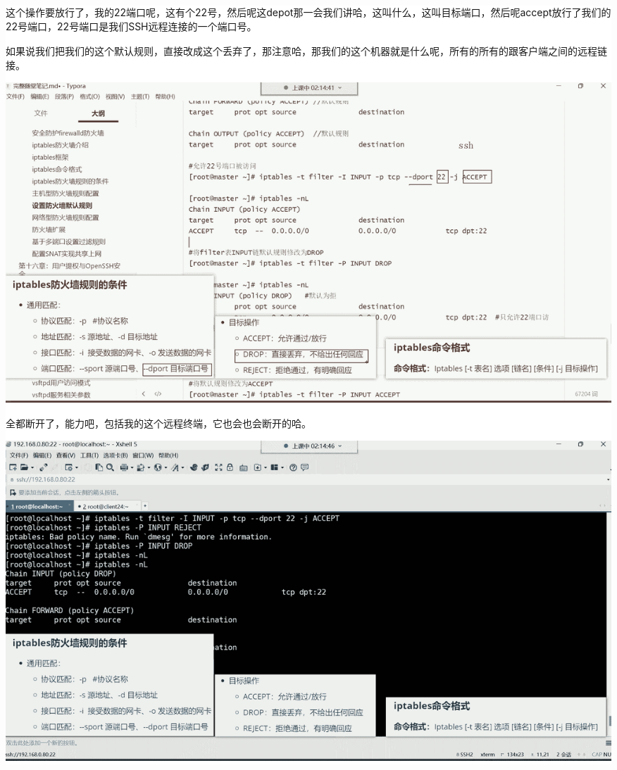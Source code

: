 这个操作要放行了，我的22端口呢，这有个22号，然后呢这depot那一会我们讲哈，这叫什么，这叫目标端口，然后呢accept放行了我们的22号端口，22号端口是我们SSH远程连接的一个端口号。

如果说我们把我们的这个默认规则，直接改成这个丢弃了，那注意哈，那我们的这个机器就是什么呢，所有的所有的跟客户端之间的远程链接。



![](img/a0f0f3517a63bb4bb4782441152864ce_93.png)

全都断开了，能力吧，包括我的这个远程终端，它也会也会断开的哈。

![](img/a0f0f3517a63bb4bb4782441152864ce_95.png)
